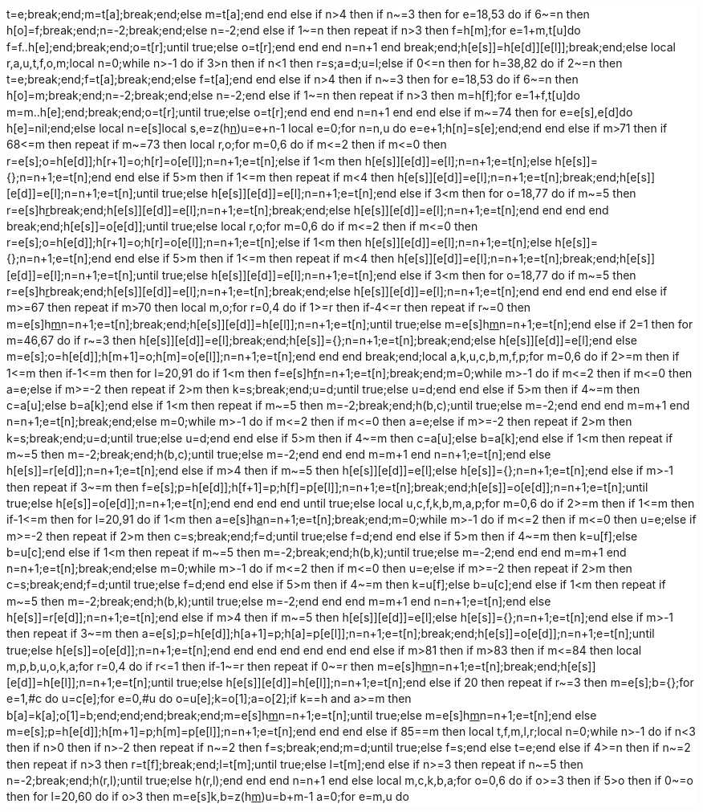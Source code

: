 t=e;break;end;m=t[a];break;end;else m=t[a];end end else if n>4 then if n~=3 then for e=18,53 do if 6~=n then h[o]=f;break;end;n=-2;break;end;else n=-2;end else if 1~=n then repeat if n>3 then f=h[m];for e=1+m,t[u]do f=f..h[e];end;break;end;o=t[r];until true;else o=t[r];end end end n=n+1 end break;end;h[e[s]]=h[e[d]][e[l]];break;end;else local r,a,u,t,f,o,m;local n=0;while n>-1 do if 3>n then if n<1 then r=s;a=d;u=l;else if 0<=n then for h=38,82 do if 2~=n then t=e;break;end;f=t[a];break;end;else f=t[a];end end else if n>4 then if n~=3 then for e=18,53 do if 6~=n then h[o]=m;break;end;n=-2;break;end;else n=-2;end else if 1~=n then repeat if n>3 then m=h[f];for e=1+f,t[u]do m=m..h[e];end;break;end;o=t[r];until true;else o=t[r];end end end n=n+1 end end else if m~=74 then for e=e[s],e[d]do h[e]=nil;end;else local n=e[s]local s,e=z(h[n](f(h,n+1,e[d])))u=e+n-1 local e=0;for n=n,u do e=e+1;h[n]=s[e];end;end end else if m>71 then if 68<=m then repeat if m~=73 then local r,o;for m=0,6 do if m<=2 then if m<=0 then r=e[s];o=h[e[d]];h[r+1]=o;h[r]=o[e[l]];n=n+1;e=t[n];else if 1<m then h[e[s]][e[d]]=e[l];n=n+1;e=t[n];else h[e[s]]={};n=n+1;e=t[n];end end else if 5>m then if 1<=m then repeat if m<4 then h[e[s]][e[d]]=e[l];n=n+1;e=t[n];break;end;h[e[s]][e[d]]=e[l];n=n+1;e=t[n];until true;else h[e[s]][e[d]]=e[l];n=n+1;e=t[n];end else if 3<m then for o=18,77 do if m~=5 then r=e[s]h[r](f(h,r+1,e[d]))break;end;h[e[s]][e[d]]=e[l];n=n+1;e=t[n];break;end;else h[e[s]][e[d]]=e[l];n=n+1;e=t[n];end end end end break;end;h[e[s]]=o[e[d]];until true;else local r,o;for m=0,6 do if m<=2 then if m<=0 then r=e[s];o=h[e[d]];h[r+1]=o;h[r]=o[e[l]];n=n+1;e=t[n];else if 1<m then h[e[s]][e[d]]=e[l];n=n+1;e=t[n];else h[e[s]]={};n=n+1;e=t[n];end end else if 5>m then if 1<=m then repeat if m<4 then h[e[s]][e[d]]=e[l];n=n+1;e=t[n];break;end;h[e[s]][e[d]]=e[l];n=n+1;e=t[n];until true;else h[e[s]][e[d]]=e[l];n=n+1;e=t[n];end else if 3<m then for o=18,77 do if m~=5 then r=e[s]h[r](f(h,r+1,e[d]))break;end;h[e[s]][e[d]]=e[l];n=n+1;e=t[n];break;end;else h[e[s]][e[d]]=e[l];n=n+1;e=t[n];end end end end end else if m>=67 then repeat if m>70 then local m,o;for r=0,4 do if 1>=r then if-4<=r then repeat if r~=0 then m=e[s]h[m](f(h,m+1,e[d]))n=n+1;e=t[n];break;end;h[e[s]][e[d]]=h[e[l]];n=n+1;e=t[n];until true;else m=e[s]h[m](f(h,m+1,e[d]))n=n+1;e=t[n];end else if 2<r then if r>=1 then for m=46,67 do if r~=3 then h[e[s]][e[d]]=e[l];break;end;h[e[s]]={};n=n+1;e=t[n];break;end;else h[e[s]][e[d]]=e[l];end else m=e[s];o=h[e[d]];h[m+1]=o;h[m]=o[e[l]];n=n+1;e=t[n];end end end break;end;local a,k,u,c,b,m,f,p;for m=0,6 do if 2>=m then if 1<=m then if-1<=m then for l=20,91 do if 1<m then f=e[s]h[f](h[f+1])n=n+1;e=t[n];break;end;m=0;while m>-1 do if m<=2 then if m<=0 then a=e;else if m>=-2 then repeat if 2>m then k=s;break;end;u=d;until true;else u=d;end end else if 5>m then if 4~=m then c=a[u];else b=a[k];end else if 1<m then repeat if m~=5 then m=-2;break;end;h(b,c);until true;else m=-2;end end end m=m+1 end n=n+1;e=t[n];break;end;else m=0;while m>-1 do if m<=2 then if m<=0 then a=e;else if m>=-2 then repeat if 2>m then k=s;break;end;u=d;until true;else u=d;end end else if 5>m then if 4~=m then c=a[u];else b=a[k];end else if 1<m then repeat if m~=5 then m=-2;break;end;h(b,c);until true;else m=-2;end end end m=m+1 end n=n+1;e=t[n];end else h[e[s]]=r[e[d]];n=n+1;e=t[n];end else if m>4 then if m~=5 then h[e[s]][e[d]]=e[l];else h[e[s]]={};n=n+1;e=t[n];end else if m>-1 then repeat if 3~=m then f=e[s];p=h[e[d]];h[f+1]=p;h[f]=p[e[l]];n=n+1;e=t[n];break;end;h[e[s]]=o[e[d]];n=n+1;e=t[n];until true;else h[e[s]]=o[e[d]];n=n+1;e=t[n];end end end end until true;else local u,c,f,k,b,m,a,p;for m=0,6 do if 2>=m then if 1<=m then if-1<=m then for l=20,91 do if 1<m then a=e[s]h[a](h[a+1])n=n+1;e=t[n];break;end;m=0;while m>-1 do if m<=2 then if m<=0 then u=e;else if m>=-2 then repeat if 2>m then c=s;break;end;f=d;until true;else f=d;end end else if 5>m then if 4~=m then k=u[f];else b=u[c];end else if 1<m then repeat if m~=5 then m=-2;break;end;h(b,k);until true;else m=-2;end end end m=m+1 end n=n+1;e=t[n];break;end;else m=0;while m>-1 do if m<=2 then if m<=0 then u=e;else if m>=-2 then repeat if 2>m then c=s;break;end;f=d;until true;else f=d;end end else if 5>m then if 4~=m then k=u[f];else b=u[c];end else if 1<m then repeat if m~=5 then m=-2;break;end;h(b,k);until true;else m=-2;end end end m=m+1 end n=n+1;e=t[n];end else h[e[s]]=r[e[d]];n=n+1;e=t[n];end else if m>4 then if m~=5 then h[e[s]][e[d]]=e[l];else h[e[s]]={};n=n+1;e=t[n];end else if m>-1 then repeat if 3~=m then a=e[s];p=h[e[d]];h[a+1]=p;h[a]=p[e[l]];n=n+1;e=t[n];break;end;h[e[s]]=o[e[d]];n=n+1;e=t[n];until true;else h[e[s]]=o[e[d]];n=n+1;e=t[n];end end end end end end end else if m>81 then if m>83 then if m<=84 then local m,p,b,u,o,k,a;for r=0,4 do if r<=1 then if-1~=r then repeat if 0~=r then m=e[s]h[m](f(h,m+1,e[d]))n=n+1;e=t[n];break;end;h[e[s]][e[d]]=h[e[l]];n=n+1;e=t[n];until true;else h[e[s]][e[d]]=h[e[l]];n=n+1;e=t[n];end else if 2<r then if r>0 then repeat if r~=3 then m=e[s];b={};for e=1,#c do u=c[e];for e=0,#u do o=u[e];k=o[1];a=o[2];if k==h and a>=m then b[a]=k[a];o[1]=b;end;end;end;break;end;m=e[s]h[m](h[m+1])n=n+1;e=t[n];until true;else m=e[s]h[m](h[m+1])n=n+1;e=t[n];end else m=e[s];p=h[e[d]];h[m+1]=p;h[m]=p[e[l]];n=n+1;e=t[n];end end end else if 85==m then local t,f,m,l,r;local n=0;while n>-1 do if n<3 then if n>0 then if n>-2 then repeat if n~=2 then f=s;break;end;m=d;until true;else f=s;end else t=e;end else if 4>=n then if n~=2 then repeat if n>3 then r=t[f];break;end;l=t[m];until true;else l=t[m];end else if n>=3 then repeat if n~=5 then n=-2;break;end;h(r,l);until true;else h(r,l);end end end n=n+1 end else local m,c,k,b,a;for o=0,6 do if o>=3 then if 5>o then if 0~=o then for l=20,60 do if o>3 then m=e[s]k,b=z(h[m](f(h,m+1,e[d])))u=b+m-1 a=0;for e=m,u do
